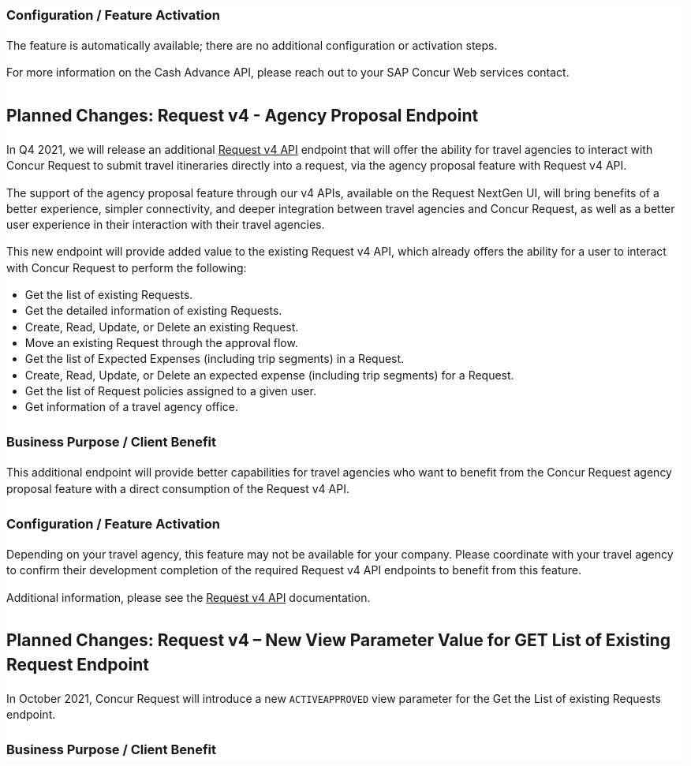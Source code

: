 ### Configuration / Feature Activation

The feature is automatically available; there are no additional configuration or activation steps.

For more information on the Cash Advance API, please reach out to your SAP Concur Web services contact.

## <a name="planned-request-endpoint"></a>Planned Changes: Request v4 - Agency Proposal Endpoint

In Q4 2021, we will release an additional [Request v4 API](/api-reference/request/v4.get-started.html) endpoint that will offer the ability for travel agencies to interact with Concur Request to submit travel itineraries directly into a request, via the agency proposal feature with Request v4 API.

The support of the agency proposal feature through our v4 APIs, available on the Request NextGen UI, will bring benefits of a better experience, simpler connectivity, and deeper integration between travel agencies and Concur Request, as well as a better user experience in their interaction with their travel agencies.

This new endpoint will provide added value to the existing Request v4 API, which already offers the ability for a user to interact with Concur Request to perform the following:

*	Get the list of existing Requests.
*	Get the detailed information of existing Requests.
*	Create, Read, Update, or Delete an existing Request.
*	Move an existing Request through the approval flow.
*	Get the list of Expected Expenses (including trip segments) in a Request.
*	Create, Read, Update, or Delete an expected expense (including trip segments) for a Request.
*	Get the list of Request policies assigned to a given user.
*	Get information of a travel agency office.

### Business Purpose / Client Benefit

This additional endpoint will provide better capabilities for travel agencies who want to benefit from the Concur Request agency proposal feature with a direct consumption of the Request v4 API.

### Configuration / Feature Activation

Depending on your travel agency, this feature may not be available for your company. Please coordinate with your travel agency to confirm their development completion of the required Request v4 API endpoints to benefit from this feature.

Additional information, please see the [Request v4 API](/api-reference/request/v4.get-started.html) documentation.

## <a name="planned-request-parameter"></a>Planned Changes: Request v4 – New View Parameter Value for GET List of Existing Request Endpoint

In October 2021, Concur Request will introduce a new `ACTIVEAPPROVED` view parameter for the Get the List of existing Requests endpoint.

### Business Purpose / Client Benefit
